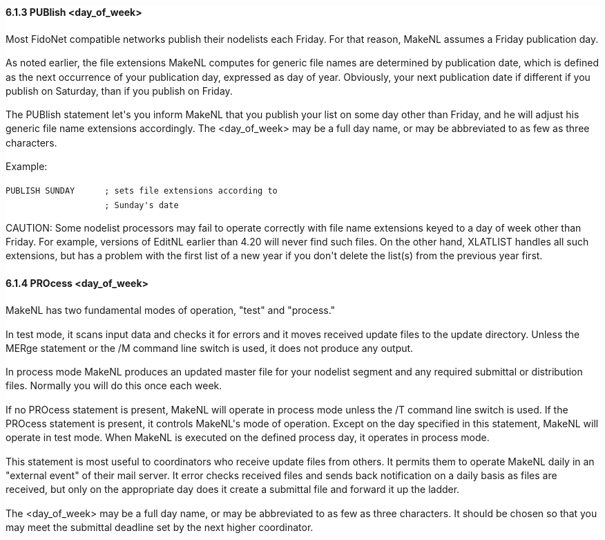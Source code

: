#### 6.1.3 PUBlish &lt;day_of_week>

Most FidoNet compatible networks publish their nodelists each Friday.
For that reason, MakeNL assumes a Friday publication day.

As noted earlier, the file extensions MakeNL computes for generic file
names are determined by publication date, which is defined as the next
occurrence of your publication day, expressed as day of year. Obviously,
your next publication date if different if you publish on Saturday, than
if you publish on Friday.

The PUBlish statement let's you inform MakeNL that you publish your
list on some day other than Friday, and he will adjust his generic file
name extensions accordingly. The &lt;day_of_week> may be a full day name,
or may be abbreviated to as few as three characters.

Example:

    PUBLISH SUNDAY      ; sets file extensions according to
                        ; Sunday's date

CAUTION: Some nodelist processors may fail to operate correctly with
file name extensions keyed to a day of week other than Friday. For
example, versions of EditNL earlier than 4.20 will never find such
files. On the other hand, XLATLIST handles all such extensions, but
has a problem with the first list of a new year if you don't delete the
list(s) from the previous year first.

#### 6.1.4 PROcess &lt;day_of_week>

MakeNL has two fundamental modes of operation, "test" and "process."

In test mode, it scans input data and checks it for errors and it moves
received update files to the update directory. Unless the MERge
statement or the /M command line switch is used, it does not produce any
output.

In process mode MakeNL produces an updated master file for your nodelist
segment and any required submittal or distribution files. Normally you
will do this once each week.

If no PROcess statement is present, MakeNL will operate in process mode
unless the /T command line switch is used. If the PROcess statement is
present, it controls MakeNL's mode of operation. Except on the day
specified in this statement, MakeNL will operate in test mode. When
MakeNL is executed on the defined process day, it operates in process
mode.

This statement is most useful to coordinators who receive update files
from others. It permits them to operate MakeNL daily in an "external
event" of their mail server. It error checks received files and sends
back notification on a daily basis as files are received, but only on
the appropriate day does it create a submittal file and forward it up
the ladder.

The &lt;day_of_week> may be a full day name, or may be abbreviated to as
few as three characters. It should be chosen so that you may meet the
submittal deadline set by the next higher coordinator.
